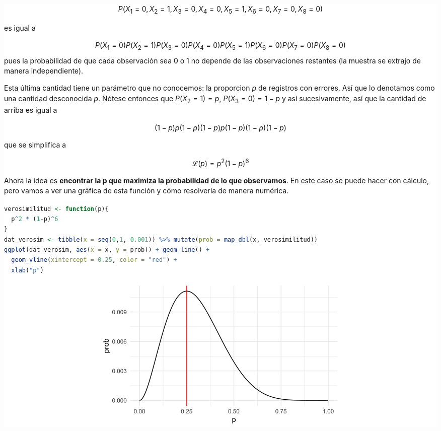 $$P(X_1 = 0, X_2 = 1, X_3 = 0, X_4 = 0, X_5 =1, X_6 =0, X_7 =0, X_8 =0)$$

es igual a

$$P(X_1 = 0)P(X_2 = 1)P(X_3 = 0)P( X_4 = 0)P(X_5 =1)P(X_6 =0)P(X_7 =0)P(X_8 =0)$$
pues la probabilidad de que cada observación sea 0 o 1 no depende de las observaciones restantes (la muestra se extrajo de manera independiente).

Esta última cantidad tiene un parámetro que no conocemos: la proporcion $p$ de registros
con errores. Así que lo denotamos como una cantidad desconocida $p$. Nótese
entonces que $P(X_2=1) = p$, $P(X_3=0) = 1-p$ y así sucesivamente, así que la cantidad
de arriba es igual a

$$(1-p)p(1-p)(1-p)p(1-p)(1-p)(1-p) $$

que se simplifica a 

$$ \mathcal{L}(p) = p^2(1-p)^6$$

Ahora la idea es **encontrar la p que maximiza la probabilidad de lo que observamos**. En
este caso se puede hacer con cálculo, pero vamos a ver una gráfica de esta función y
cómo resolverla de manera numérica.


```r
verosimilitud <- function(p){
  p^2 * (1-p)^6
}
dat_verosim <- tibble(x = seq(0,1, 0.001)) %>% mutate(prob = map_dbl(x, verosimilitud))
ggplot(dat_verosim, aes(x = x, y = prob)) + geom_line() +
  geom_vline(xintercept = 0.25, color = "red") +
  xlab("p")
```

<img src="09-max-verosimilitud_files/figure-html/unnamed-chunk-2-1.png" width="480" style="display: block; margin: auto;" />
